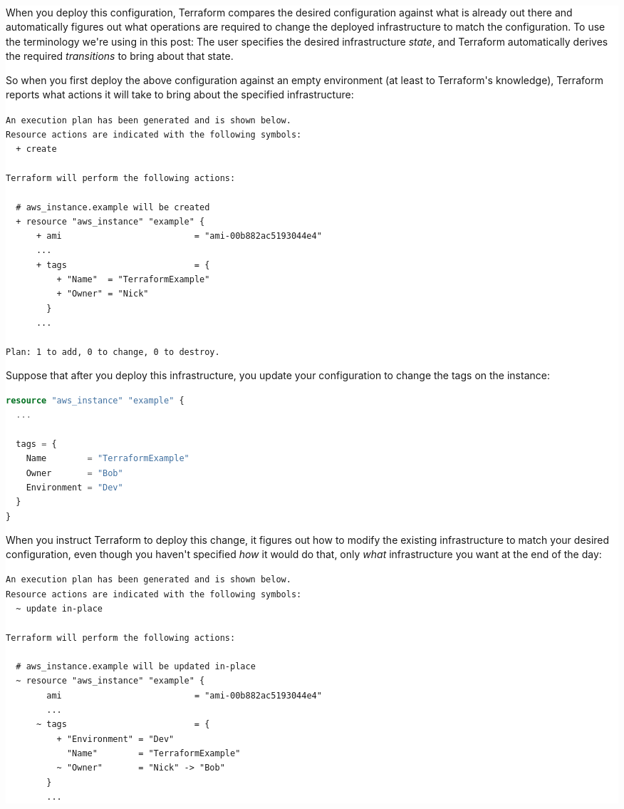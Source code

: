 When you deploy this configuration, Terraform compares the desired configuration against what is already out there and automatically figures out what operations are required to change the deployed infrastructure to match the configuration. To use the terminology we're using in this post: The user specifies the desired infrastructure _state_, and Terraform automatically derives the required _transitions_ to bring about that state.

So when you first deploy the above configuration against an empty environment (at least to Terraform's knowledge), Terraform reports what actions it will take to bring about the specified infrastructure:

```
An execution plan has been generated and is shown below.
Resource actions are indicated with the following symbols:
  + create

Terraform will perform the following actions:

  # aws_instance.example will be created
  + resource "aws_instance" "example" {
      + ami                          = "ami-00b882ac5193044e4"
      ...
      + tags                         = {
          + "Name"  = "TerraformExample"
          + "Owner" = "Nick"
        }
      ...

Plan: 1 to add, 0 to change, 0 to destroy.
```

Suppose that after you deploy this infrastructure, you update your configuration to change the tags on the instance:

```terraform
resource "aws_instance" "example" {
  ...

  tags = {
    Name        = "TerraformExample"
    Owner       = "Bob"
    Environment = "Dev"
  }
}
```

When you instruct Terraform to deploy this change, it figures out how to modify the existing infrastructure to match your desired configuration, even though you haven't specified _how_ it would do that, only _what_ infrastructure you want at the end of the day:

```
An execution plan has been generated and is shown below.
Resource actions are indicated with the following symbols:
  ~ update in-place

Terraform will perform the following actions:

  # aws_instance.example will be updated in-place
  ~ resource "aws_instance" "example" {
        ami                          = "ami-00b882ac5193044e4"
        ...
      ~ tags                         = {
          + "Environment" = "Dev"
            "Name"        = "TerraformExample"
          ~ "Owner"       = "Nick" -> "Bob"
        }
        ...

```